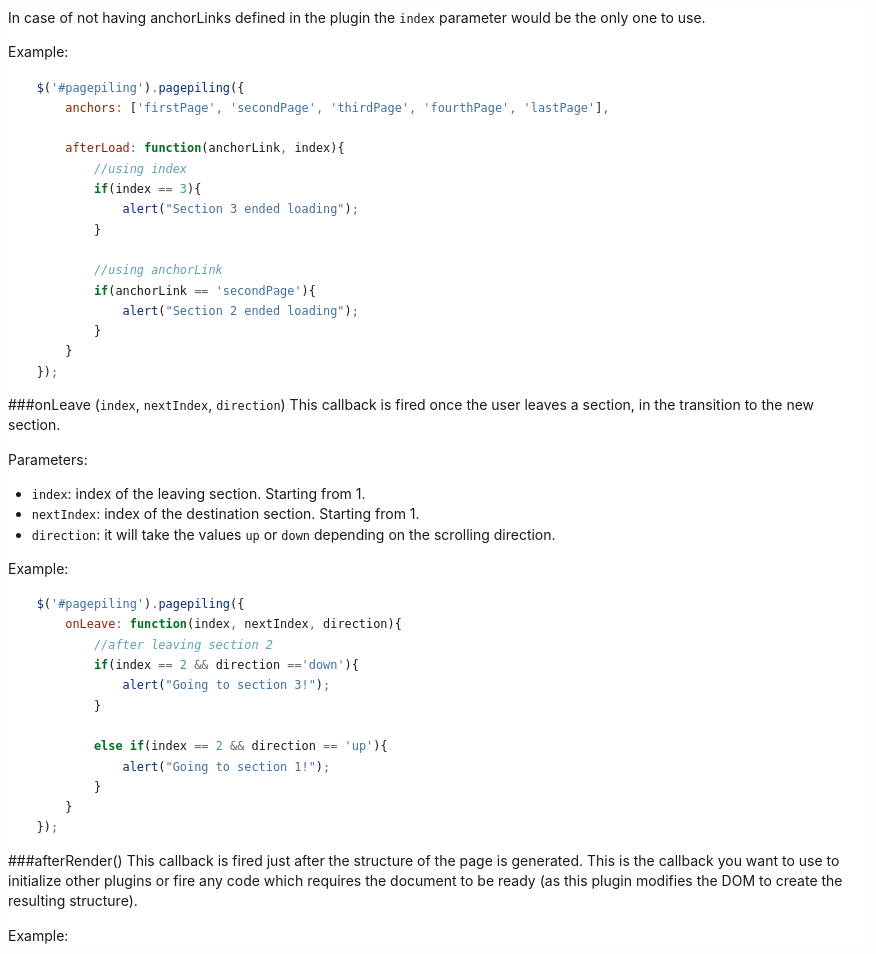 In case of not having anchorLinks defined in the plugin the `index` parameter would be the only one to use.

Example:

```javascript
	$('#pagepiling').pagepiling({
		anchors: ['firstPage', 'secondPage', 'thirdPage', 'fourthPage', 'lastPage'],

		afterLoad: function(anchorLink, index){
			//using index
			if(index == 3){
				alert("Section 3 ended loading");
			}

			//using anchorLink
			if(anchorLink == 'secondPage'){
				alert("Section 2 ended loading");
			}
		}
	});
```

###onLeave (`index`, `nextIndex`, `direction`)
This callback is fired once the user leaves a section, in the transition to the new section.

Parameters:

- `index`: index of the leaving section. Starting from 1.
- `nextIndex`: index of the destination section. Starting from 1.
- `direction`: it will take the values `up` or `down` depending on the scrolling direction.

Example:

```javascript
	$('#pagepiling').pagepiling({
		onLeave: function(index, nextIndex, direction){
			//after leaving section 2
			if(index == 2 && direction =='down'){
				alert("Going to section 3!");
			}

			else if(index == 2 && direction == 'up'){
				alert("Going to section 1!");
			}
		}
	});
```


###afterRender()
This callback is fired just after the structure of the page is generated. This is the callback you want to use to initialize other plugins or fire any code which requires the document to be ready (as this plugin modifies the DOM to create the resulting structure).

Example:
